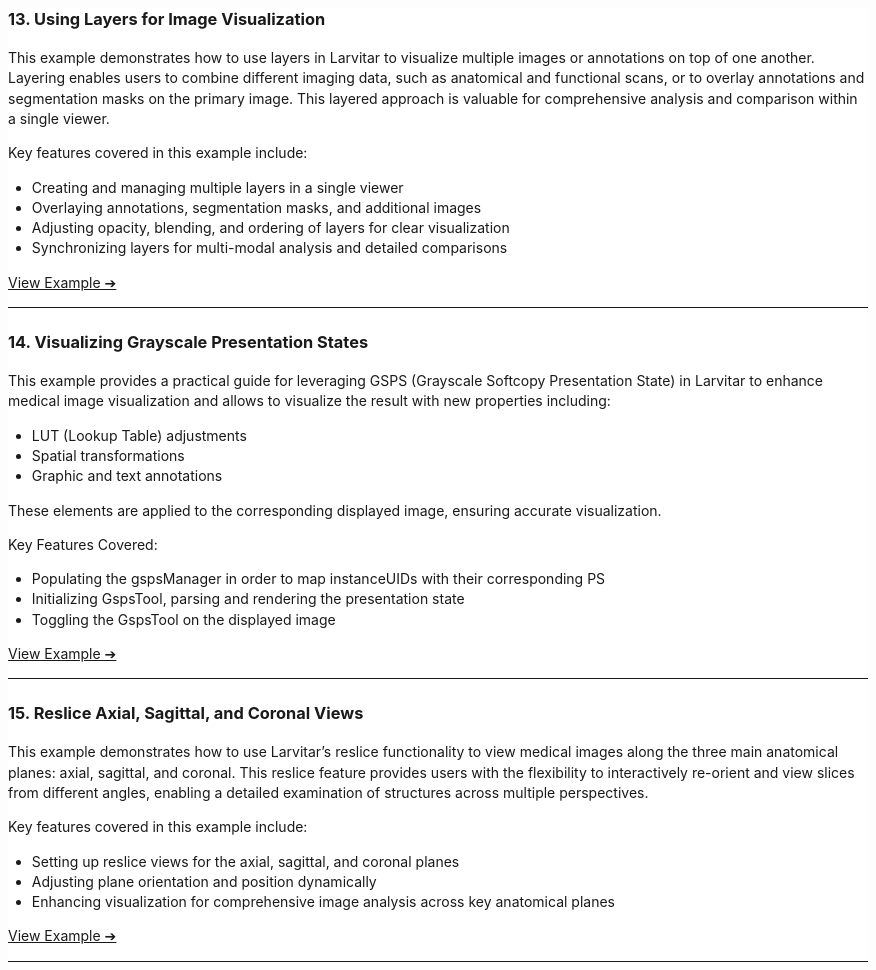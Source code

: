 ### 13. Using Layers for Image Visualization

This example demonstrates how to use layers in Larvitar to visualize multiple images or annotations on top of one another. Layering enables users to combine different imaging data, such as anatomical and functional scans, or to overlay annotations and segmentation masks on the primary image. This layered approach is valuable for comprehensive analysis and comparison within a single viewer.

Key features covered in this example include:

- Creating and managing multiple layers in a single viewer
- Overlaying annotations, segmentation masks, and additional images
- Adjusting opacity, blending, and ordering of layers for clear visualization
- Synchronizing layers for multi-modal analysis and detailed comparisons

[View Example ➔](https://larvitar.dvisionlab.com/examples/layers.html)

---

### 14. Visualizing Grayscale Presentation States

This example provides a practical guide for leveraging GSPS (Grayscale Softcopy Presentation State) in Larvitar to enhance medical image visualization and allows to visualize the result with new properties including:

- LUT (Lookup Table) adjustments
- Spatial transformations
- Graphic and text annotations

These elements are applied to the corresponding displayed image, ensuring accurate visualization.

Key Features Covered:

- Populating the gspsManager in order to map instanceUIDs with their corresponding PS
- Initializing GspsTool, parsing and rendering the presentation state
- Toggling the GspsTool on the displayed image

[View Example ➔](https://larvitar.dvisionlab.com/examples/gsps.html)

---

### 15. Reslice Axial, Sagittal, and Coronal Views

This example demonstrates how to use Larvitar’s reslice functionality to view medical images along the three main anatomical planes: axial, sagittal, and coronal. This reslice feature provides users with the flexibility to interactively re-orient and view slices from different angles, enabling a detailed examination of structures across multiple perspectives.

Key features covered in this example include:

- Setting up reslice views for the axial, sagittal, and coronal planes
- Adjusting plane orientation and position dynamically
- Enhancing visualization for comprehensive image analysis across key anatomical planes

[View Example ➔](https://larvitar.dvisionlab.com/examples/reslice.html)

---
